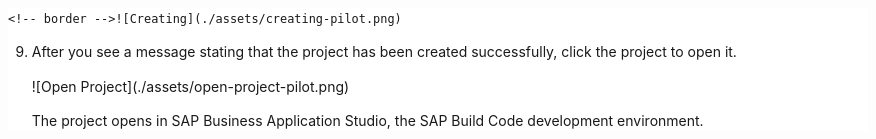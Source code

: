     <!-- border -->![Creating](./assets/creating-pilot.png)


9.  After you see a message stating that the project has been created successfully, click the project to open it.

    <!-- border -->![Open Project](./assets/open-project-pilot.png)

    The project opens in SAP Business Application Studio, the SAP Build Code development environment.

